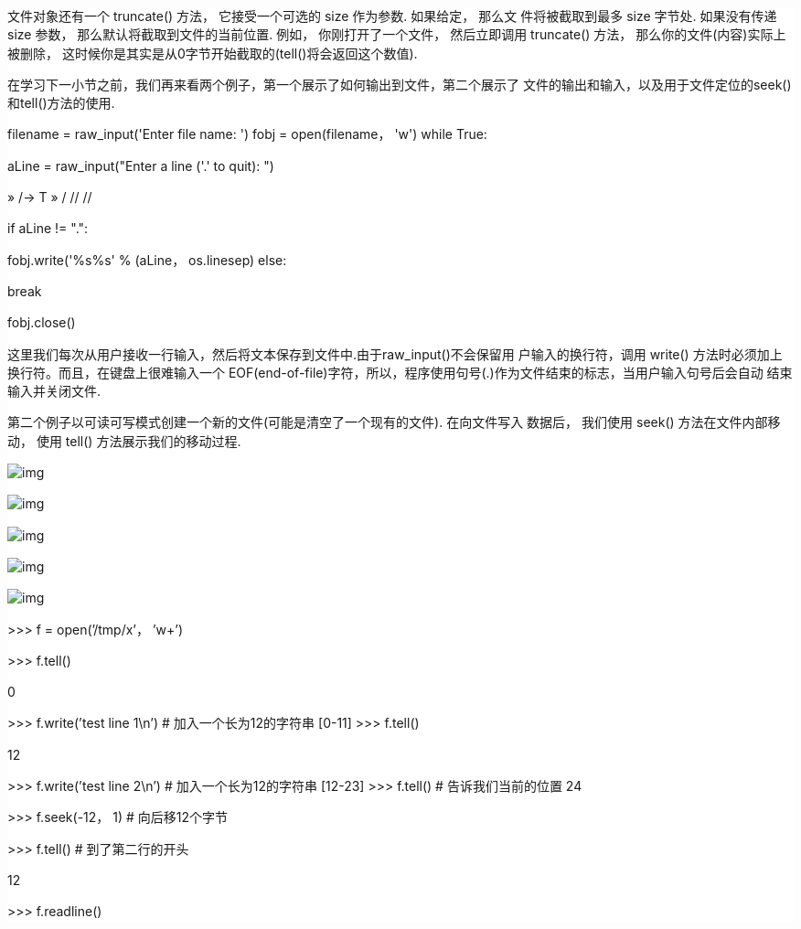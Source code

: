 文件对象还有一个 truncate() 方法， 它接受一个可选的 size 作为参数. 如果给定， 那么文 件将被截取到最多 size 字节处. 如果没有传递 size 参数， 那么默认将截取到文件的当前位置. 例如， 你刚打开了一个文件， 然后立即调用 truncate() 方法， 那么你的文件(内容)实际上被删除， 这时候你是其实是从0字节开始截取的(tell()将会返回这个数值).

在学习下一小节之前，我们再来看两个例子，第一个展示了如何输出到文件，第二个展示了 文件的输出和输入，以及用于文件定位的seek()和tell()方法的使用.

filename = raw_input('Enter file name: ') fobj = open(filename， 'w') while True:

aLine = raw_input("Enter a line ('.' to quit): ")

»    /->    T »    /    //    //

if aLine != ".":

fobj.write('%s%s' % (aLine， os.linesep) else:

break

fobj.close()

这里我们每次从用户接收一行输入，然后将文本保存到文件中.由于raw_input()不会保留用 户输入的换行符，调用 write() 方法时必须加上换行符。而且，在键盘上很难输入一个 EOF(end-of-file)字符，所以，程序使用句号(.)作为文件结束的标志，当用户输入句号后会自动 结束输入并关闭文件.

第二个例子以可读可写模式创建一个新的文件(可能是清空了一个现有的文件). 在向文件写入 数据后， 我们使用 seek() 方法在文件内部移动， 使用 tell() 方法展示我们的移动过程.

![img](07Python38c3160b-991.jpg)



![img](07Python38c3160b-992.jpg)



![img](07Python38c3160b-993.jpg)



![img](07Python38c3160b-994.jpg)



![img](07Python38c3160b-995.jpg)



\>>> f = open(’/tmp/x’， ’w+’)

\>>> f.tell()

0

\>>> f.write(’test line 1\n’) # 加入一个长为12的字符串 [0-11] >>> f.tell()

12

\>>> f.write(’test line 2\n’) # 加入一个长为12的字符串 [12-23] >>> f.tell() # 告诉我们当前的位置 24

\>>> f.seek(-12， 1) # 向后移12个字节

\>>> f.tell() # 到了第二行的开头

12

\>>> f.readline()
